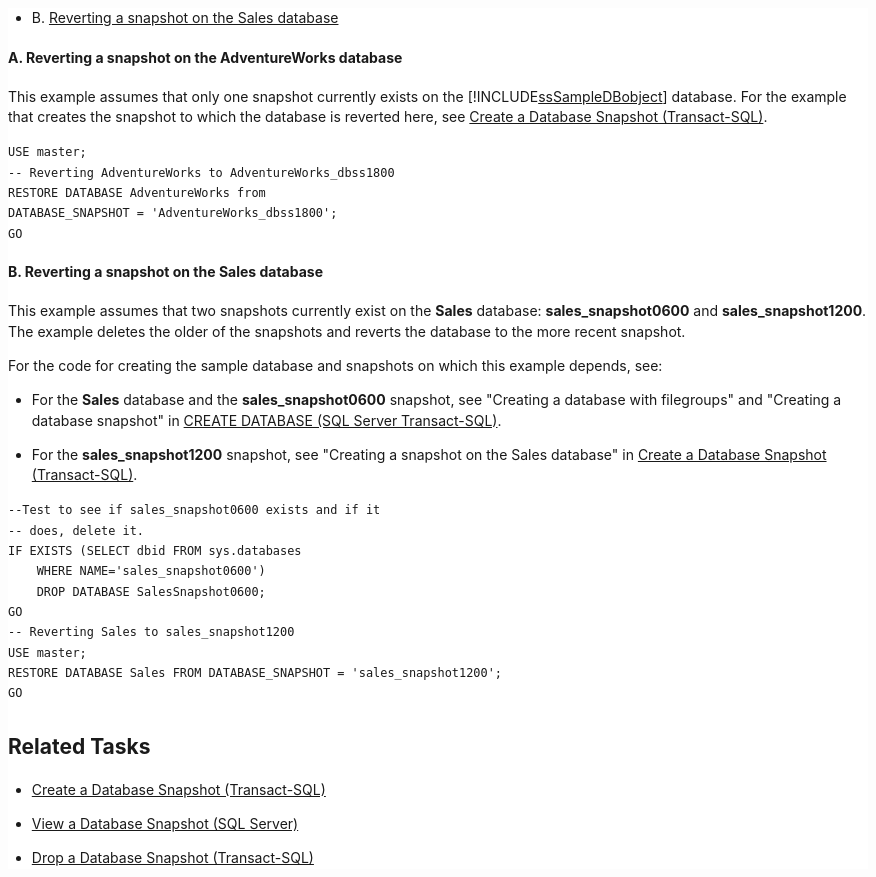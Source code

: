 -   B. [Reverting a snapshot on the Sales database](#Reverting_Sales)  
  
####  <a name="Reverting_AW"></a> A. Reverting a snapshot on the AdventureWorks database  
 This example assumes that only one snapshot currently exists on the [!INCLUDE[ssSampleDBobject](../../includes/sssampledbobject-md.md)] database. For the example that creates the snapshot to which the database is reverted here, see [Create a Database Snapshot &#40;Transact-SQL&#41;](../../relational-databases/databases/create-a-database-snapshot-transact-sql.md).  
  
```  
USE master;  
-- Reverting AdventureWorks to AdventureWorks_dbss1800  
RESTORE DATABASE AdventureWorks from   
DATABASE_SNAPSHOT = 'AdventureWorks_dbss1800';  
GO  
```  
  
####  <a name="Reverting_Sales"></a> B. Reverting a snapshot on the Sales database  
 This example assumes that two snapshots currently exist on the **Sales** database: **sales_snapshot0600** and **sales_snapshot1200**. The example deletes the older of the snapshots and reverts the database to the more recent snapshot.  
  
 For the code for creating the sample database and snapshots on which this example depends, see:  
  
-   For the **Sales** database and the **sales_snapshot0600** snapshot, see "Creating a database with filegroups" and "Creating a database snapshot" in [CREATE DATABASE &#40;SQL Server Transact-SQL&#41;](../../t-sql/statements/create-database-transact-sql.md).  
  
-   For the **sales_snapshot1200** snapshot, see "Creating a snapshot on the Sales database" in [Create a Database Snapshot &#40;Transact-SQL&#41;](../../relational-databases/databases/create-a-database-snapshot-transact-sql.md).  
  
```  
--Test to see if sales_snapshot0600 exists and if it   
-- does, delete it.  
IF EXISTS (SELECT dbid FROM sys.databases  
    WHERE NAME='sales_snapshot0600')  
    DROP DATABASE SalesSnapshot0600;  
GO  
-- Reverting Sales to sales_snapshot1200  
USE master;  
RESTORE DATABASE Sales FROM DATABASE_SNAPSHOT = 'sales_snapshot1200';  
GO  
```  
  
##  <a name="RelatedTasks"></a> Related Tasks  
  
-   [Create a Database Snapshot &#40;Transact-SQL&#41;](../../relational-databases/databases/create-a-database-snapshot-transact-sql.md)  
  
-   [View a Database Snapshot &#40;SQL Server&#41;](../../relational-databases/databases/view-a-database-snapshot-sql-server.md)  
  
-   [Drop a Database Snapshot &#40;Transact-SQL&#41;](../../relational-databases/databases/drop-a-database-snapshot-transact-sql.md)  
  